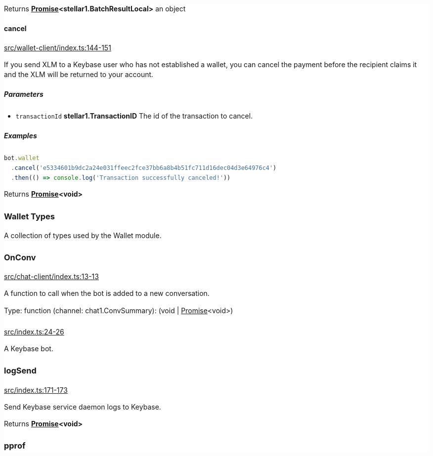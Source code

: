 Returns **[Promise](https://developer.mozilla.org/docs/Web/JavaScript/Reference/Global_Objects/Promise)&lt;stellar1.BatchResultLocal>** an object

#### cancel

[src/wallet-client/index.ts:144-151](https://github.com/keybase/keybase-bot/blob/3baf6b3eb011616cc439fed1cb43eee863eaff5d/src/wallet-client/index.ts#L144-L151 'Source code on GitHub')

If you send XLM to a Keybase user who has not established a wallet, you can cancel the payment before the recipient claims it and the XLM will be returned to your account.

##### Parameters

- `transactionId` **stellar1.TransactionID** The id of the transaction to cancel.

##### Examples

```javascript
bot.wallet
  .cancel('e5334601b9dc2a24e031ffeec2fce37bb6a8b4b51fc711d16dec04d3e64976c4')
  .then(() => console.log('Transaction successfully canceled!'))
```

Returns **[Promise](https://developer.mozilla.org/docs/Web/JavaScript/Reference/Global_Objects/Promise)&lt;void>**

### Wallet Types

A collection of types used by the Wallet module.

### OnConv

[src/chat-client/index.ts:13-13](https://github.com/keybase/keybase-bot/blob/3baf6b3eb011616cc439fed1cb43eee863eaff5d/src/chat-client/index.ts#L12-L12 'Source code on GitHub')

A function to call when the bot is added to a new conversation.

Type: function (channel: chat1.ConvSummary): (void | [Promise](https://developer.mozilla.org/docs/Web/JavaScript/Reference/Global_Objects/Promise)&lt;void>)

###

[src/index.ts:24-26](https://github.com/keybase/keybase-bot/blob/3baf6b3eb011616cc439fed1cb43eee863eaff5d/src/index.ts#L24-L26 'Source code on GitHub')

A Keybase bot.

### logSend

[src/index.ts:171-173](https://github.com/keybase/keybase-bot/blob/3baf6b3eb011616cc439fed1cb43eee863eaff5d/src/index.ts#L171-L173 'Source code on GitHub')

Send Keybase service daemon logs to Keybase.

Returns **[Promise](https://developer.mozilla.org/docs/Web/JavaScript/Reference/Global_Objects/Promise)&lt;void>**

### pprof
